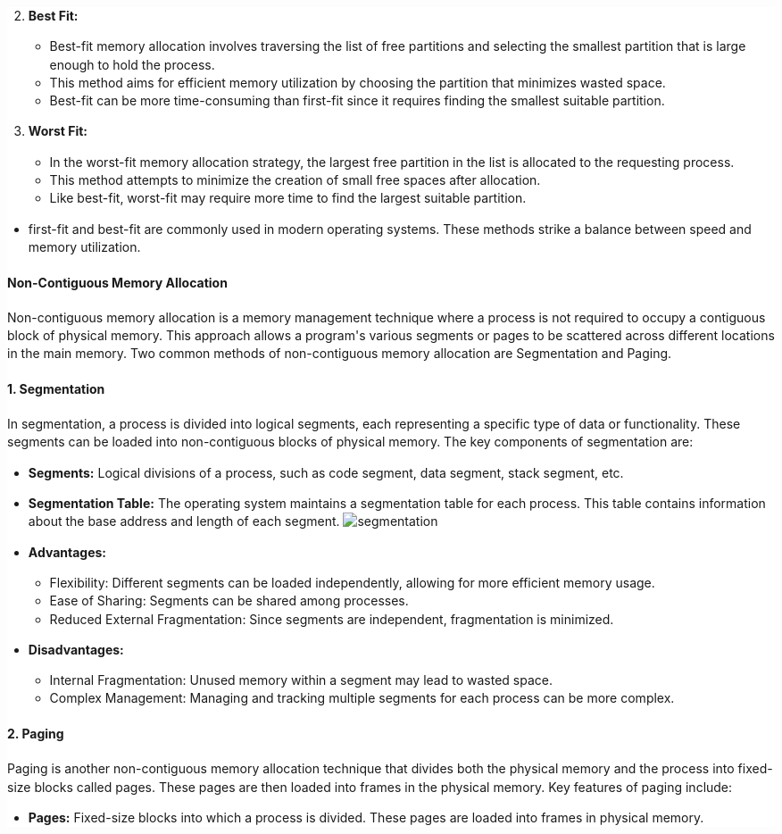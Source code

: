 2. **Best Fit:**
   - Best-fit memory allocation involves traversing the list of free partitions and selecting the smallest partition that is large enough to hold the process.
   - This method aims for efficient memory utilization by choosing the partition that minimizes wasted space.
   - Best-fit can be more time-consuming than first-fit since it requires finding the smallest suitable partition.

3. **Worst Fit:**
   - In the worst-fit memory allocation strategy, the largest free partition in the list is allocated to the requesting process.
   - This method attempts to minimize the creation of small free spaces after allocation.
   - Like best-fit, worst-fit may require more time to find the largest suitable partition.

- first-fit and best-fit are commonly used in modern operating systems. These methods strike a balance between speed and memory utilization.

#### Non-Contiguous Memory Allocation

Non-contiguous memory allocation is a memory management technique where a process is not required to occupy a contiguous block of physical memory. This approach allows a program's various segments or pages to be scattered across different locations in the main memory. Two common methods of non-contiguous memory allocation are Segmentation and Paging.

#### 1. Segmentation

In segmentation, a process is divided into logical segments, each representing a specific type of data or functionality. These segments can be loaded into non-contiguous blocks of physical memory. The key components of segmentation are:

- **Segments:** Logical divisions of a process, such as code segment, data segment, stack segment, etc.
- **Segmentation Table:** The operating system maintains a segmentation table for each process. This table contains information about the base address and length of each segment.
![segmentation](https://i.imgur.com/uUA4zEi.png)

- **Advantages:**

  - Flexibility: Different segments can be loaded independently, allowing for more efficient memory usage.
  - Ease of Sharing: Segments can be shared among processes.
  - Reduced External Fragmentation: Since segments are independent, fragmentation is minimized.

- **Disadvantages:**
  - Internal Fragmentation: Unused memory within a segment may lead to wasted space.
  - Complex Management: Managing and tracking multiple segments for each process can be more complex.

#### 2. Paging

Paging is another non-contiguous memory allocation technique that divides both the physical memory and the process into fixed-size blocks called pages. These pages are then loaded into frames in the physical memory. Key features of paging include:

- **Pages:** Fixed-size blocks into which a process is divided. These pages are loaded into frames in physical memory.
